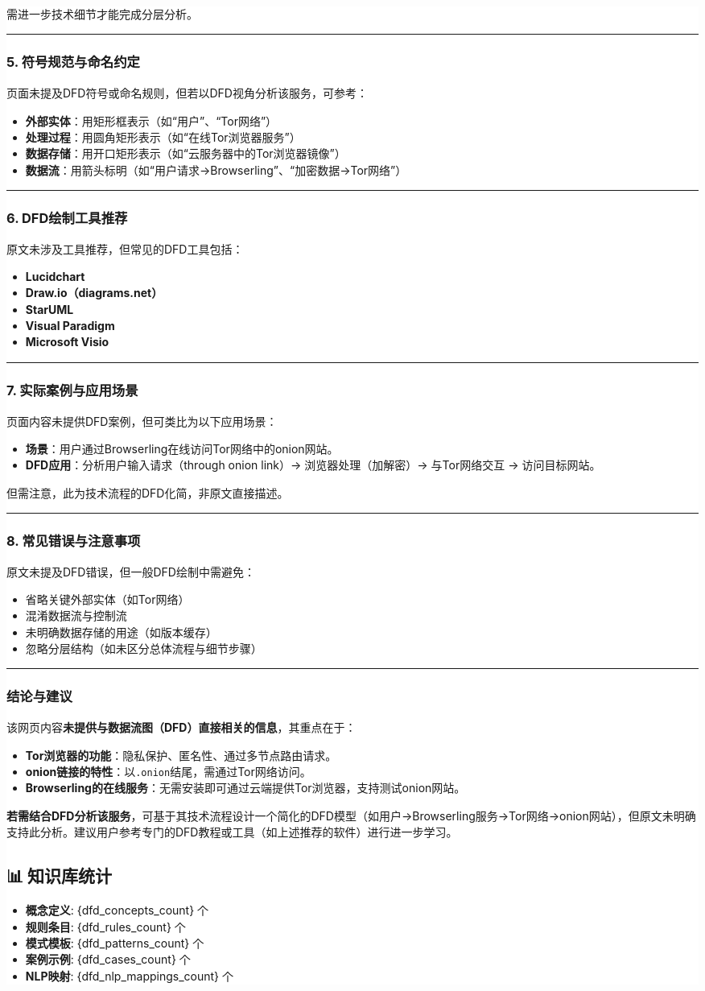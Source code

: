 需进一步技术细节才能完成分层分析。

---

### **5. 符号规范与命名约定**
页面未提及DFD符号或命名规则，但若以DFD视角分析该服务，可参考：
- **外部实体**：用矩形框表示（如“用户”、“Tor网络”）
- **处理过程**：用圆角矩形表示（如“在线Tor浏览器服务”）
- **数据存储**：用开口矩形表示（如“云服务器中的Tor浏览器镜像”）
- **数据流**：用箭头标明（如“用户请求→Browserling”、“加密数据→Tor网络”）

---

### **6. DFD绘制工具推荐**
原文未涉及工具推荐，但常见的DFD工具包括：
- **Lucidchart**
- **Draw.io（diagrams.net）**
- **StarUML**
- **Visual Paradigm**
- **Microsoft Visio**

---

### **7. 实际案例与应用场景**
页面内容未提供DFD案例，但可类比为以下应用场景：
- **场景**：用户通过Browserling在线访问Tor网络中的onion网站。
- **DFD应用**：分析用户输入请求（through onion link）→ 浏览器处理（加解密）→ 与Tor网络交互 → 访问目标网站。

但需注意，此为技术流程的DFD化简，非原文直接描述。

---

### **8. 常见错误与注意事项**
原文未提及DFD错误，但一般DFD绘制中需避免：
- 省略关键外部实体（如Tor网络）
- 混淆数据流与控制流
- 未明确数据存储的用途（如版本缓存）
- 忽略分层结构（如未区分总体流程与细节步骤）

---

### **结论与建议**
该网页内容**未提供与数据流图（DFD）直接相关的信息**，其重点在于：
- **Tor浏览器的功能**：隐私保护、匿名性、通过多节点路由请求。
- **onion链接的特性**：以`.onion`结尾，需通过Tor网络访问。
- **Browserling的在线服务**：无需安装即可通过云端提供Tor浏览器，支持测试onion网站。

**若需结合DFD分析该服务**，可基于其技术流程设计一个简化的DFD模型（如用户→Browserling服务→Tor网络→onion网站），但原文未明确支持此分析。建议用户参考专门的DFD教程或工具（如上述推荐的软件）进行进一步学习。

## 📊 知识库统计
- **概念定义**: {dfd_concepts_count} 个
- **规则条目**: {dfd_rules_count} 个
- **模式模板**: {dfd_patterns_count} 个
- **案例示例**: {dfd_cases_count} 个
- **NLP映射**: {dfd_nlp_mappings_count} 个
